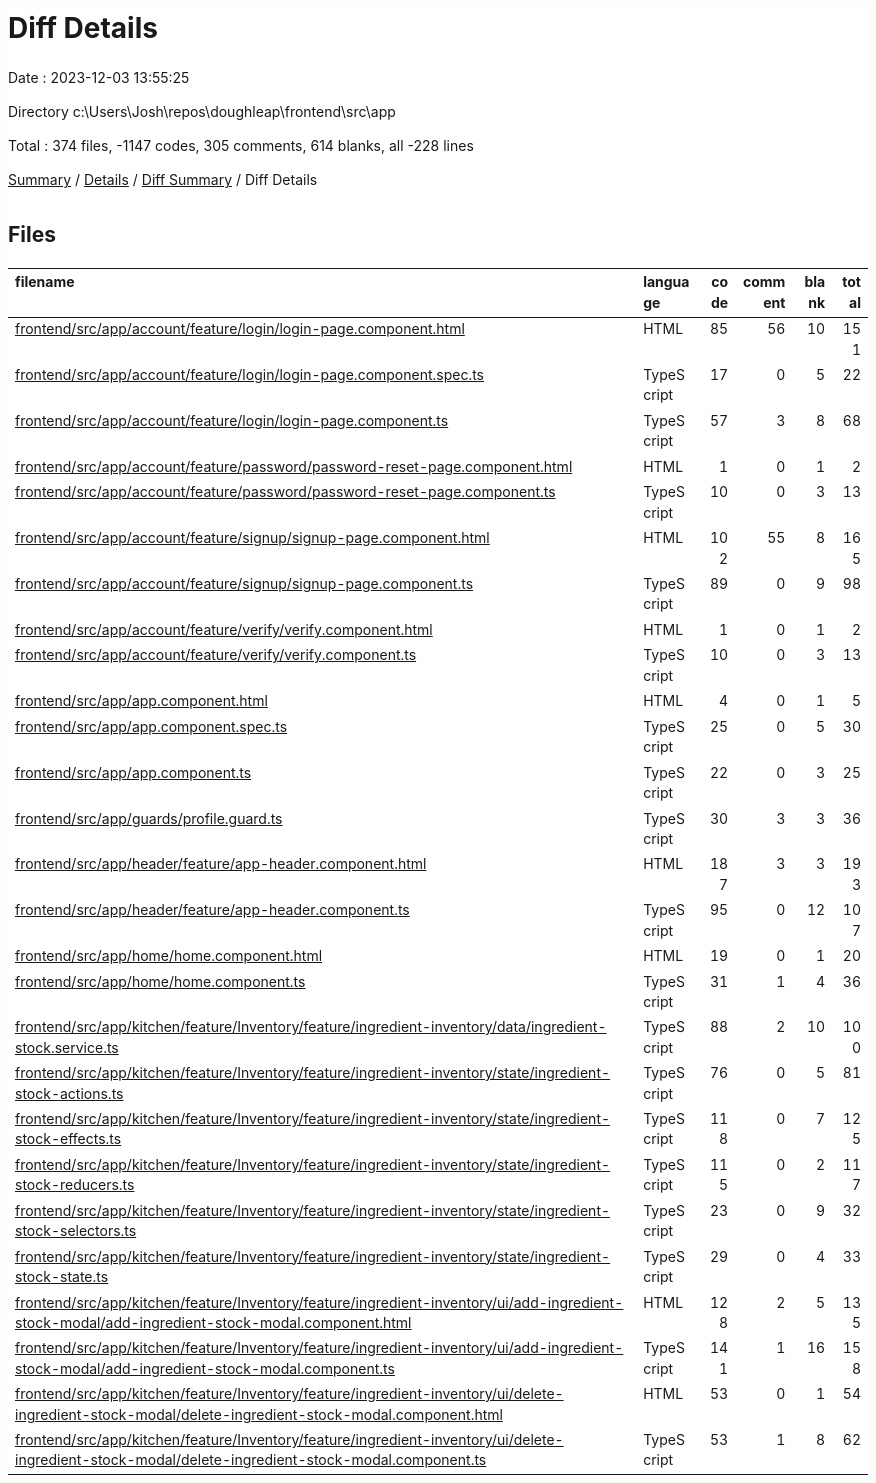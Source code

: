 # Diff Details

Date : 2023-12-03 13:55:25

Directory c:\\Users\\Josh\\repos\\doughleap\\frontend\\src\\app

Total : 374 files,  -1147 codes, 305 comments, 614 blanks, all -228 lines

[Summary](results.md) / [Details](details.md) / [Diff Summary](diff.md) / Diff Details

## Files
| filename | language | code | comment | blank | total |
| :--- | :--- | ---: | ---: | ---: | ---: |
| [frontend/src/app/account/feature/login/login-page.component.html](/frontend/src/app/account/feature/login/login-page.component.html) | HTML | 85 | 56 | 10 | 151 |
| [frontend/src/app/account/feature/login/login-page.component.spec.ts](/frontend/src/app/account/feature/login/login-page.component.spec.ts) | TypeScript | 17 | 0 | 5 | 22 |
| [frontend/src/app/account/feature/login/login-page.component.ts](/frontend/src/app/account/feature/login/login-page.component.ts) | TypeScript | 57 | 3 | 8 | 68 |
| [frontend/src/app/account/feature/password/password-reset-page.component.html](/frontend/src/app/account/feature/password/password-reset-page.component.html) | HTML | 1 | 0 | 1 | 2 |
| [frontend/src/app/account/feature/password/password-reset-page.component.ts](/frontend/src/app/account/feature/password/password-reset-page.component.ts) | TypeScript | 10 | 0 | 3 | 13 |
| [frontend/src/app/account/feature/signup/signup-page.component.html](/frontend/src/app/account/feature/signup/signup-page.component.html) | HTML | 102 | 55 | 8 | 165 |
| [frontend/src/app/account/feature/signup/signup-page.component.ts](/frontend/src/app/account/feature/signup/signup-page.component.ts) | TypeScript | 89 | 0 | 9 | 98 |
| [frontend/src/app/account/feature/verify/verify.component.html](/frontend/src/app/account/feature/verify/verify.component.html) | HTML | 1 | 0 | 1 | 2 |
| [frontend/src/app/account/feature/verify/verify.component.ts](/frontend/src/app/account/feature/verify/verify.component.ts) | TypeScript | 10 | 0 | 3 | 13 |
| [frontend/src/app/app.component.html](/frontend/src/app/app.component.html) | HTML | 4 | 0 | 1 | 5 |
| [frontend/src/app/app.component.spec.ts](/frontend/src/app/app.component.spec.ts) | TypeScript | 25 | 0 | 5 | 30 |
| [frontend/src/app/app.component.ts](/frontend/src/app/app.component.ts) | TypeScript | 22 | 0 | 3 | 25 |
| [frontend/src/app/guards/profile.guard.ts](/frontend/src/app/guards/profile.guard.ts) | TypeScript | 30 | 3 | 3 | 36 |
| [frontend/src/app/header/feature/app-header.component.html](/frontend/src/app/header/feature/app-header.component.html) | HTML | 187 | 3 | 3 | 193 |
| [frontend/src/app/header/feature/app-header.component.ts](/frontend/src/app/header/feature/app-header.component.ts) | TypeScript | 95 | 0 | 12 | 107 |
| [frontend/src/app/home/home.component.html](/frontend/src/app/home/home.component.html) | HTML | 19 | 0 | 1 | 20 |
| [frontend/src/app/home/home.component.ts](/frontend/src/app/home/home.component.ts) | TypeScript | 31 | 1 | 4 | 36 |
| [frontend/src/app/kitchen/feature/Inventory/feature/ingredient-inventory/data/ingredient-stock.service.ts](/frontend/src/app/kitchen/feature/Inventory/feature/ingredient-inventory/data/ingredient-stock.service.ts) | TypeScript | 88 | 2 | 10 | 100 |
| [frontend/src/app/kitchen/feature/Inventory/feature/ingredient-inventory/state/ingredient-stock-actions.ts](/frontend/src/app/kitchen/feature/Inventory/feature/ingredient-inventory/state/ingredient-stock-actions.ts) | TypeScript | 76 | 0 | 5 | 81 |
| [frontend/src/app/kitchen/feature/Inventory/feature/ingredient-inventory/state/ingredient-stock-effects.ts](/frontend/src/app/kitchen/feature/Inventory/feature/ingredient-inventory/state/ingredient-stock-effects.ts) | TypeScript | 118 | 0 | 7 | 125 |
| [frontend/src/app/kitchen/feature/Inventory/feature/ingredient-inventory/state/ingredient-stock-reducers.ts](/frontend/src/app/kitchen/feature/Inventory/feature/ingredient-inventory/state/ingredient-stock-reducers.ts) | TypeScript | 115 | 0 | 2 | 117 |
| [frontend/src/app/kitchen/feature/Inventory/feature/ingredient-inventory/state/ingredient-stock-selectors.ts](/frontend/src/app/kitchen/feature/Inventory/feature/ingredient-inventory/state/ingredient-stock-selectors.ts) | TypeScript | 23 | 0 | 9 | 32 |
| [frontend/src/app/kitchen/feature/Inventory/feature/ingredient-inventory/state/ingredient-stock-state.ts](/frontend/src/app/kitchen/feature/Inventory/feature/ingredient-inventory/state/ingredient-stock-state.ts) | TypeScript | 29 | 0 | 4 | 33 |
| [frontend/src/app/kitchen/feature/Inventory/feature/ingredient-inventory/ui/add-ingredient-stock-modal/add-ingredient-stock-modal.component.html](/frontend/src/app/kitchen/feature/Inventory/feature/ingredient-inventory/ui/add-ingredient-stock-modal/add-ingredient-stock-modal.component.html) | HTML | 128 | 2 | 5 | 135 |
| [frontend/src/app/kitchen/feature/Inventory/feature/ingredient-inventory/ui/add-ingredient-stock-modal/add-ingredient-stock-modal.component.ts](/frontend/src/app/kitchen/feature/Inventory/feature/ingredient-inventory/ui/add-ingredient-stock-modal/add-ingredient-stock-modal.component.ts) | TypeScript | 141 | 1 | 16 | 158 |
| [frontend/src/app/kitchen/feature/Inventory/feature/ingredient-inventory/ui/delete-ingredient-stock-modal/delete-ingredient-stock-modal.component.html](/frontend/src/app/kitchen/feature/Inventory/feature/ingredient-inventory/ui/delete-ingredient-stock-modal/delete-ingredient-stock-modal.component.html) | HTML | 53 | 0 | 1 | 54 |
| [frontend/src/app/kitchen/feature/Inventory/feature/ingredient-inventory/ui/delete-ingredient-stock-modal/delete-ingredient-stock-modal.component.ts](/frontend/src/app/kitchen/feature/Inventory/feature/ingredient-inventory/ui/delete-ingredient-stock-modal/delete-ingredient-stock-modal.component.ts) | TypeScript | 53 | 1 | 8 | 62 |